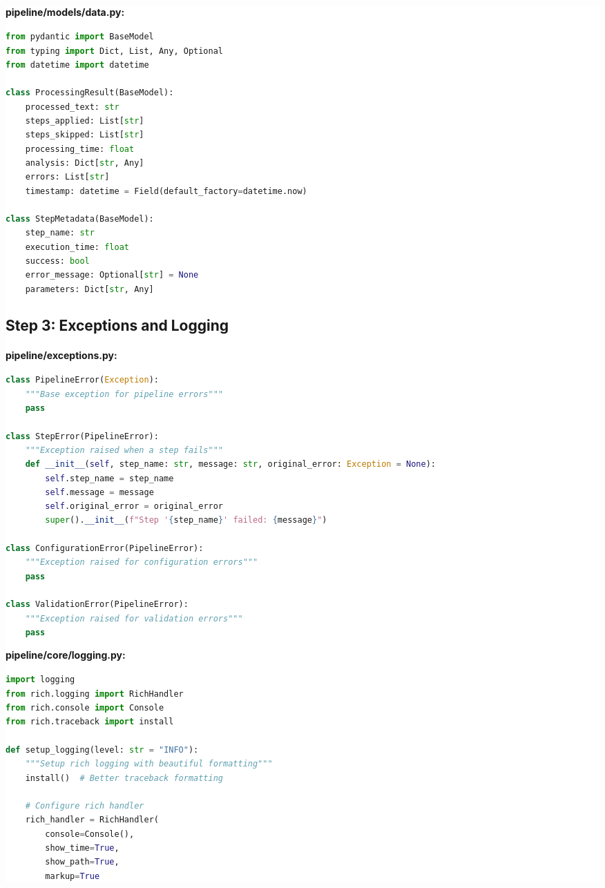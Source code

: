 **pipeline/models/data.py:**
```python
from pydantic import BaseModel
from typing import Dict, List, Any, Optional
from datetime import datetime

class ProcessingResult(BaseModel):
    processed_text: str
    steps_applied: List[str]
    steps_skipped: List[str]
    processing_time: float
    analysis: Dict[str, Any]
    errors: List[str]
    timestamp: datetime = Field(default_factory=datetime.now)

class StepMetadata(BaseModel):
    step_name: str
    execution_time: float
    success: bool
    error_message: Optional[str] = None
    parameters: Dict[str, Any]
```

## Step 3: Exceptions and Logging

**pipeline/exceptions.py:**
```python
class PipelineError(Exception):
    """Base exception for pipeline errors"""
    pass

class StepError(PipelineError):
    """Exception raised when a step fails"""
    def __init__(self, step_name: str, message: str, original_error: Exception = None):
        self.step_name = step_name
        self.message = message
        self.original_error = original_error
        super().__init__(f"Step '{step_name}' failed: {message}")

class ConfigurationError(PipelineError):
    """Exception raised for configuration errors"""
    pass

class ValidationError(PipelineError):
    """Exception raised for validation errors"""
    pass
```

**pipeline/core/logging.py:**
```python
import logging
from rich.logging import RichHandler
from rich.console import Console
from rich.traceback import install

def setup_logging(level: str = "INFO"):
    """Setup rich logging with beautiful formatting"""
    install()  # Better traceback formatting
    
    # Configure rich handler
    rich_handler = RichHandler(
        console=Console(),
        show_time=True,
        show_path=True,
        markup=True
```